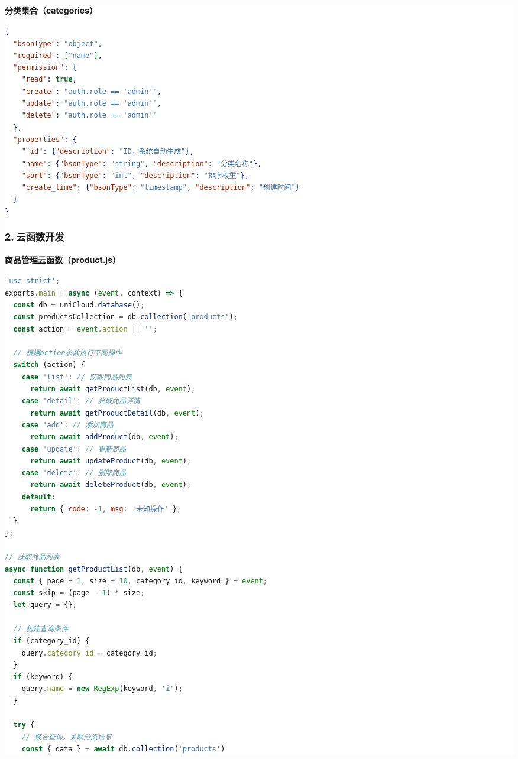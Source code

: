**分类集合（categories）**
```json
{
  "bsonType": "object",
  "required": ["name"],
  "permission": {
    "read": true,
    "create": "auth.role == 'admin'",
    "update": "auth.role == 'admin'",
    "delete": "auth.role == 'admin'"
  },
  "properties": {
    "_id": {"description": "ID，系统自动生成"},
    "name": {"bsonType": "string", "description": "分类名称"},
    "sort": {"bsonType": "int", "description": "排序权重"},
    "create_time": {"bsonType": "timestamp", "description": "创建时间"}
  }
}
```

### 2. 云函数开发

**商品管理云函数（product.js）**
```javascript
'use strict';
exports.main = async (event, context) => {
  const db = uniCloud.database();
  const productsCollection = db.collection('products');
  const action = event.action || '';
  
  // 根据action参数执行不同操作
  switch (action) {
    case 'list': // 获取商品列表
      return await getProductList(db, event);
    case 'detail': // 获取商品详情
      return await getProductDetail(db, event);
    case 'add': // 添加商品
      return await addProduct(db, event);
    case 'update': // 更新商品
      return await updateProduct(db, event);
    case 'delete': // 删除商品
      return await deleteProduct(db, event);
    default:
      return { code: -1, msg: '未知操作' };
  }
};

// 获取商品列表
async function getProductList(db, event) {
  const { page = 1, size = 10, category_id, keyword } = event;
  const skip = (page - 1) * size;
  let query = {};
  
  // 构建查询条件
  if (category_id) {
    query.category_id = category_id;
  }
  if (keyword) {
    query.name = new RegExp(keyword, 'i');
  }
  
  try {
    // 聚合查询，关联分类信息
    const { data } = await db.collection('products')
```